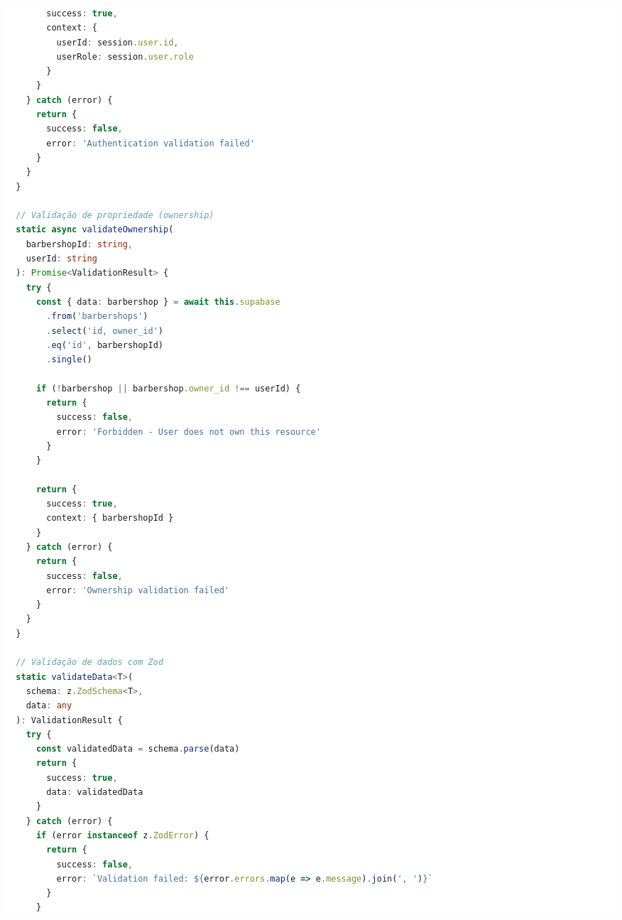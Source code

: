 ```typescript
        success: true,
        context: {
          userId: session.user.id,
          userRole: session.user.role
        }
      }
    } catch (error) {
      return {
        success: false,
        error: 'Authentication validation failed'
      }
    }
  }

  // Validação de propriedade (ownership)
  static async validateOwnership(
    barbershopId: string, 
    userId: string
  ): Promise<ValidationResult> {
    try {
      const { data: barbershop } = await this.supabase
        .from('barbershops')
        .select('id, owner_id')
        .eq('id', barbershopId)
        .single()

      if (!barbershop || barbershop.owner_id !== userId) {
        return {
          success: false,
          error: 'Forbidden - User does not own this resource'
        }
      }

      return {
        success: true,
        context: { barbershopId }
      }
    } catch (error) {
      return {
        success: false,
        error: 'Ownership validation failed'
      }
    }
  }

  // Validação de dados com Zod
  static validateData<T>(
    schema: z.ZodSchema<T>, 
    data: any
  ): ValidationResult {
    try {
      const validatedData = schema.parse(data)
      return {
        success: true,
        data: validatedData
      }
    } catch (error) {
      if (error instanceof z.ZodError) {
        return {
          success: false,
          error: `Validation failed: ${error.errors.map(e => e.message).join(', ')}`
        }
      }
```